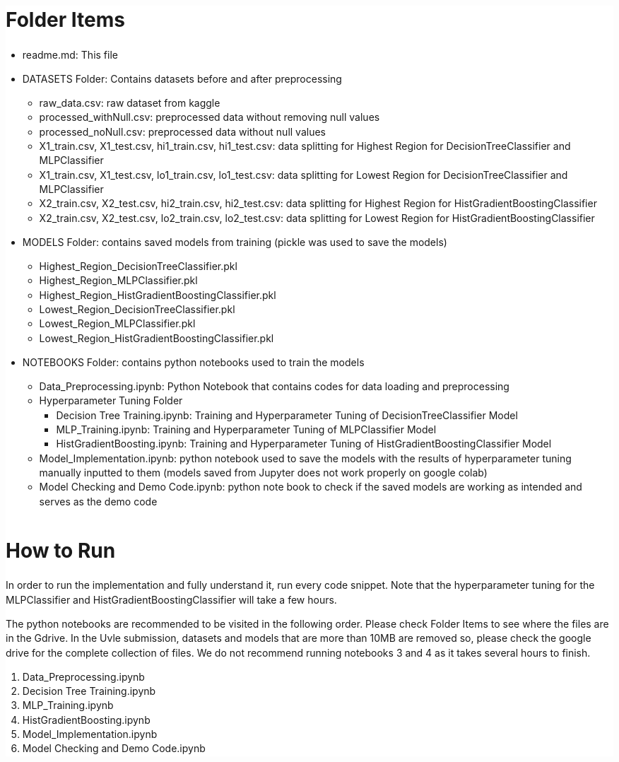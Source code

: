 # Folder Items
- readme.md: This file

- DATASETS Folder: Contains datasets before and after preprocessing
  - raw_data.csv: raw dataset from kaggle
  - processed_withNull.csv: preprocessed data without removing null values
  - processed_noNull.csv: preprocessed data without null values
  - X1_train.csv, X1_test.csv, hi1_train.csv, hi1_test.csv: data splitting for Highest Region for DecisionTreeClassifier and MLPClassifier
  - X1_train.csv, X1_test.csv, lo1_train.csv, lo1_test.csv: data splitting for Lowest Region for DecisionTreeClassifier and MLPClassifier
  - X2_train.csv, X2_test.csv, hi2_train.csv, hi2_test.csv: data splitting for Highest Region for HistGradientBoostingClassifier
  - X2_train.csv, X2_test.csv, lo2_train.csv, lo2_test.csv: data splitting for Lowest Region for HistGradientBoostingClassifier

- MODELS Folder: contains saved models from training (pickle was used to save the models)
  - Highest_Region_DecisionTreeClassifier.pkl
  - Highest_Region_MLPClassifier.pkl
  - Highest_Region_HistGradientBoostingClassifier.pkl
  - Lowest_Region_DecisionTreeClassifier.pkl
  - Lowest_Region_MLPClassifier.pkl
  - Lowest_Region_HistGradientBoostingClassifier.pkl

- NOTEBOOKS Folder: contains python notebooks used to train the models
  - Data_Preprocessing.ipynb: Python Notebook that contains codes for data loading and preprocessing
  - Hyperparameter Tuning Folder
    - Decision Tree Training.ipynb: Training and Hyperparameter Tuning of DecisionTreeClassifier Model
    - MLP_Training.ipynb: Training and Hyperparameter Tuning of MLPClassifier Model
    - HistGradientBoosting.ipynb: Training and Hyperparameter Tuning of HistGradientBoostingClassifier Model
  - Model_Implementation.ipynb: python notebook used to save the models with the results of hyperparameter tuning manually inputted to them (models saved from Jupyter does not work properly on google colab)
  - Model Checking and Demo Code.ipynb: python note book to check if the saved models are working as intended and serves as the demo code
  

# How to Run
In order to run the implementation and fully understand it, run every code snippet. Note that the hyperparameter tuning for the MLPClassifier and HistGradientBoostingClassifier will take a few hours.  

The python notebooks are recommended to be visited in the following order. Please check Folder Items to see where the files are in the Gdrive. In the Uvle submission, datasets and models that are more than 10MB are removed so, please check the google drive for the complete collection of files. We do not recommend running notebooks 3 and 4 as it takes several hours to finish. 
1. Data_Preprocessing.ipynb
2. Decision Tree Training.ipynb
3. MLP_Training.ipynb
4. HistGradientBoosting.ipynb
5. Model_Implementation.ipynb
6. Model Checking and Demo Code.ipynb
